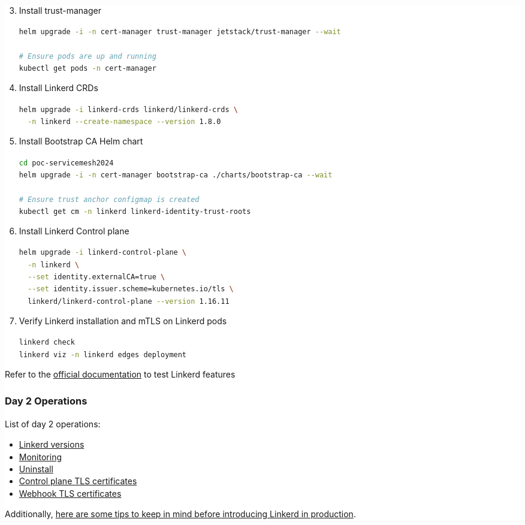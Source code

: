 3. Install trust-manager

   ```bash
   helm upgrade -i -n cert-manager trust-manager jetstack/trust-manager --wait

   # Ensure pods are up and running
   kubectl get pods -n cert-manager
   ```

4. Install Linkerd CRDs

   ```bash
   helm upgrade -i linkerd-crds linkerd/linkerd-crds \
     -n linkerd --create-namespace --version 1.8.0
   ```

5. Install Bootstrap CA Helm chart

   ```bash
   cd poc-servicemesh2024
   helm upgrade -i -n cert-manager bootstrap-ca ./charts/bootstrap-ca --wait

   # Ensure trust anchor configmap is created
   kubectl get cm -n linkerd linkerd-identity-trust-roots
   ```

6. Install Linkerd Control plane

   ```bash
   helm upgrade -i linkerd-control-plane \
     -n linkerd \
     --set identity.externalCA=true \
     --set identity.issuer.scheme=kubernetes.io/tls \
     linkerd/linkerd-control-plane --version 1.16.11
   ```

7. Verify Linkerd installation and mTLS on Linkerd pods

   ```bash
   linkerd check
   linkerd viz -n linkerd edges deployment
   ```

Refer to the [official documentation](https://linkerd.io/2.15/getting-started/#step-4-install-the-demo-app) to test Linkerd features

### Day 2 Operations

List of day 2 operations:

- [Linkerd versions](#linkerd-versions)
- [Monitoring](#monitoring-2)
- [Uninstall](#uninstall-2)
- [Control plane TLS certificates](#control-plane-tls-certificates)
- [Webhook TLS certificates](#webhook-tls-certificates)

Additionally, [here are some tips to keep in mind before introducing Linkerd in production](https://docs.buoyant.io/runbook/getting-started).
